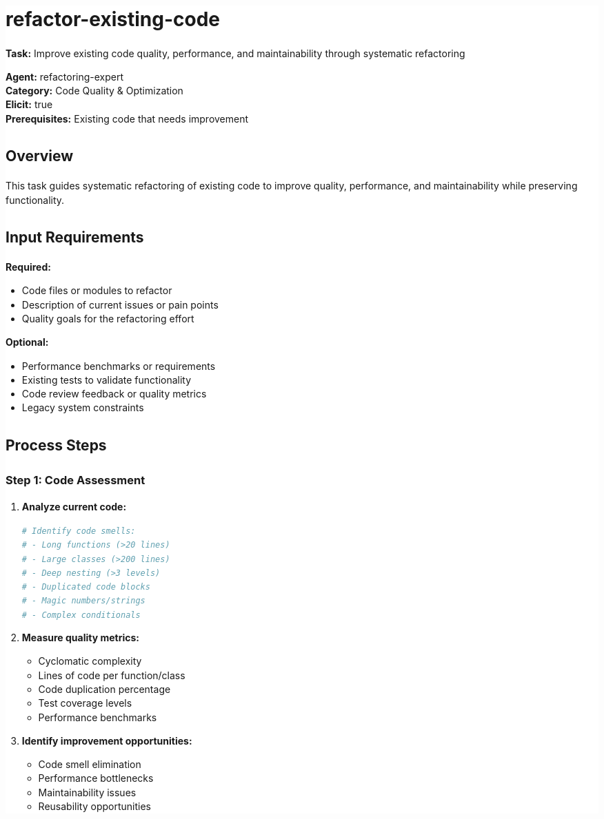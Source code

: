 # refactor-existing-code

**Task:** Improve existing code quality, performance, and maintainability through systematic refactoring

**Agent:** refactoring-expert  
**Category:** Code Quality & Optimization  
**Elicit:** true  
**Prerequisites:** Existing code that needs improvement  

## Overview

This task guides systematic refactoring of existing code to improve quality, performance, and maintainability while preserving functionality.

## Input Requirements

**Required:**
- Code files or modules to refactor
- Description of current issues or pain points
- Quality goals for the refactoring effort

**Optional:**
- Performance benchmarks or requirements
- Existing tests to validate functionality
- Code review feedback or quality metrics
- Legacy system constraints

## Process Steps

### Step 1: Code Assessment
1. **Analyze current code:**
   ```python
   # Identify code smells:
   # - Long functions (>20 lines)
   # - Large classes (>200 lines)  
   # - Deep nesting (>3 levels)
   # - Duplicated code blocks
   # - Magic numbers/strings
   # - Complex conditionals
   ```

2. **Measure quality metrics:**
   - Cyclomatic complexity
   - Lines of code per function/class
   - Code duplication percentage
   - Test coverage levels
   - Performance benchmarks

3. **Identify improvement opportunities:**
   - Code smell elimination
   - Performance bottlenecks
   - Maintainability issues
   - Reusability opportunities
